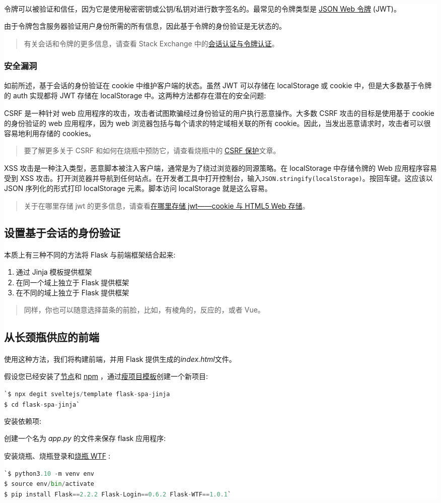 令牌可以被验证和信任，因为它是使用秘密密钥或公钥/私钥对进行数字签名的。最常见的令牌类型是 [JSON Web 令牌](https://jwt.io/) (JWT)。

由于令牌包含服务器验证用户身份所需的所有信息，因此基于令牌的身份验证是无状态的。

> 有关会话和令牌的更多信息，请查看 Stack Exchange 中的[会话认证与令牌认证](https://security.stackexchange.com/questions/81756/session-authentication-vs-token-authentication)。

### 安全漏洞

如前所述，基于会话的身份验证在 cookie 中维护客户端的状态。虽然 JWT 可以存储在 localStorage 或 cookie 中，但是大多数基于令牌的 auth 实现都将 JWT 存储在 localStorage 中。这两种方法都存在潜在的安全问题:

CSRF 是一种针对 web 应用程序的攻击，攻击者试图欺骗经过身份验证的用户执行恶意操作。大多数 CSRF 攻击的目标是使用基于 cookie 的身份验证的 web 应用程序，因为 web 浏览器包括与每个请求的特定域相关联的所有 cookie。因此，当发出恶意请求时，攻击者可以很容易地利用存储的 cookies。

> 要了解更多关于 CSRF 和如何在烧瓶中预防它，请查看烧瓶中的 [CSRF 保护](/blog/csrf-flask/)文章。

XSS 攻击是一种注入类型，恶意脚本被注入客户端，通常是为了绕过浏览器的同源策略。在 localStorage 中存储令牌的 Web 应用程序容易受到 XSS 攻击。打开浏览器并导航到任何站点。在开发者工具中打开控制台，输入`JSON.stringify(localStorage)`。按回车键。这应该以 JSON 序列化的形式打印 localStorage 元素。脚本访问 localStorage 就是这么容易。

> 关于在哪里存储 jwt 的更多信息，请查看[在哪里存储 jwt——cookie 与 HTML5 Web 存储](https://stormpath.com/blog/where-to-store-your-jwts-cookies-vs-html5-web-storage)。

## 设置基于会话的身份验证

本质上有三种不同的方法将 Flask 与前端框架结合起来:

1.  通过 Jinja 模板提供框架
2.  在同一个域上独立于 Flask 提供框架
3.  在不同的域上独立于 Flask 提供框架

> 同样，你也可以随意选择苗条的前脸，比如，有棱角的，反应的，或者 Vue。

## 从长颈瓶供应的前端

使用这种方法，我们将构建前端，并用 Flask 提供生成的*index.html*文件。

假设您已经安装了[节点](https://nodejs.org/en/download/package-manager/)和 [npm](https://www.npmjs.com/get-npm) ，通过[瘦项目模板](https://github.com/sveltejs/template)创建一个新项目:

```py
`$ npx degit sveltejs/template flask-spa-jinja
$ cd flask-spa-jinja` 
```

安装依赖项:

创建一个名为 *app.py* 的文件来保存 flask 应用程序:

安装烧瓶、烧瓶登录和[烧瓶 WTF](https://flask-wtf.readthedocs.io/) :

```py
`$ python3.10 -m venv env
$ source env/bin/activate
$ pip install Flask==2.2.2 Flask-Login==0.6.2 Flask-WTF==1.0.1` 
```
